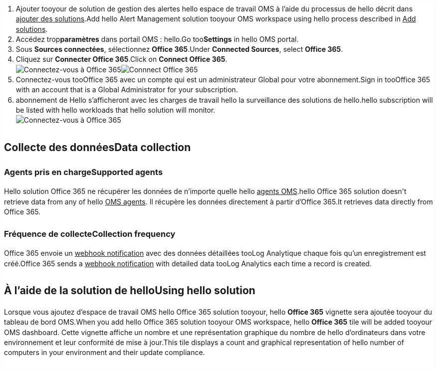 1. <span data-ttu-id="11dfe-125">Ajouter tooyour de solution de gestion des alertes hello espace de travail OMS à l’aide du processus de hello décrit dans [ajouter des solutions](../log-analytics/log-analytics-add-solutions.md).</span><span class="sxs-lookup"><span data-stu-id="11dfe-125">Add hello Alert Management solution tooyour OMS workspace using hello process described in [Add solutions](../log-analytics/log-analytics-add-solutions.md).</span></span>
2. <span data-ttu-id="11dfe-126">Accédez trop**paramètres** dans portail OMS : hello.</span><span class="sxs-lookup"><span data-stu-id="11dfe-126">Go too**Settings** in hello OMS portal.</span></span>
3. <span data-ttu-id="11dfe-127">Sous **Sources connectées**, sélectionnez **Office 365**.</span><span class="sxs-lookup"><span data-stu-id="11dfe-127">Under **Connected Sources**, select **Office 365**.</span></span>
4. <span data-ttu-id="11dfe-128">Cliquez sur **Connecter Office 365**.</span><span class="sxs-lookup"><span data-stu-id="11dfe-128">Click on **Connect Office 365**.</span></span><br><span data-ttu-id="11dfe-129">![Connectez-vous à Office 365](media/oms-solution-office-365/configure.png)</span><span class="sxs-lookup"><span data-stu-id="11dfe-129">![Connnect Office 365](media/oms-solution-office-365/configure.png)</span></span>
5. <span data-ttu-id="11dfe-130">Connectez-vous tooOffice 365 avec un compte qui est un administrateur Global pour votre abonnement.</span><span class="sxs-lookup"><span data-stu-id="11dfe-130">Sign in tooOffice 365 with an account that is a Global Administrator for your subscription.</span></span> 
6. <span data-ttu-id="11dfe-131">abonnement de Hello s’afficheront avec les charges de travail hello la surveillance des solutions de hello.</span><span class="sxs-lookup"><span data-stu-id="11dfe-131">hello subscription will be listed with hello workloads that hello solution will monitor.</span></span><br>![Connectez-vous à Office 365](media/oms-solution-office-365/connected.png) 


## <a name="data-collection"></a><span data-ttu-id="11dfe-133">Collecte des données</span><span class="sxs-lookup"><span data-stu-id="11dfe-133">Data collection</span></span>
### <a name="supported-agents"></a><span data-ttu-id="11dfe-134">Agents pris en charge</span><span class="sxs-lookup"><span data-stu-id="11dfe-134">Supported agents</span></span>
<span data-ttu-id="11dfe-135">Hello solution Office 365 ne récupérer les données de n’importe quelle hello [agents OMS](../log-analytics/log-analytics-data-sources.md).</span><span class="sxs-lookup"><span data-stu-id="11dfe-135">hello Office 365 solution doesn't retrieve data from any of hello [OMS agents](../log-analytics/log-analytics-data-sources.md).</span></span>  <span data-ttu-id="11dfe-136">Il récupère les données directement à partir d’Office 365.</span><span class="sxs-lookup"><span data-stu-id="11dfe-136">It retrieves data directly from Office 365.</span></span>

### <a name="collection-frequency"></a><span data-ttu-id="11dfe-137">Fréquence de collecte</span><span class="sxs-lookup"><span data-stu-id="11dfe-137">Collection frequency</span></span>
<span data-ttu-id="11dfe-138">Office 365 envoie un [webhook notification](https://msdn.microsoft.com/office-365/office-365-management-activity-api-reference#receiving-notifications) avec des données détaillées tooLog Analytique chaque fois qu’un enregistrement est créé.</span><span class="sxs-lookup"><span data-stu-id="11dfe-138">Office 365 sends a [webhook notification](https://msdn.microsoft.com/office-365/office-365-management-activity-api-reference#receiving-notifications) with detailed data tooLog Analytics each time a record is created.</span></span>

## <a name="using-hello-solution"></a><span data-ttu-id="11dfe-139">À l’aide de la solution de hello</span><span class="sxs-lookup"><span data-stu-id="11dfe-139">Using hello solution</span></span>
<span data-ttu-id="11dfe-140">Lorsque vous ajoutez d’espace de travail OMS hello Office 365 solution tooyour, hello **Office 365** vignette sera ajoutée tooyour du tableau de bord OMS.</span><span class="sxs-lookup"><span data-stu-id="11dfe-140">When you add hello Office 365 solution tooyour OMS workspace, hello **Office 365** tile will be added tooyour OMS dashboard.</span></span> <span data-ttu-id="11dfe-141">Cette vignette affiche un nombre et une représentation graphique du nombre de hello d’ordinateurs dans votre environnement et leur conformité de mise à jour.</span><span class="sxs-lookup"><span data-stu-id="11dfe-141">This tile displays a count and graphical representation of hello number of computers in your environment and their update compliance.</span></span><br><br><span data-ttu-id="11dfe-142">